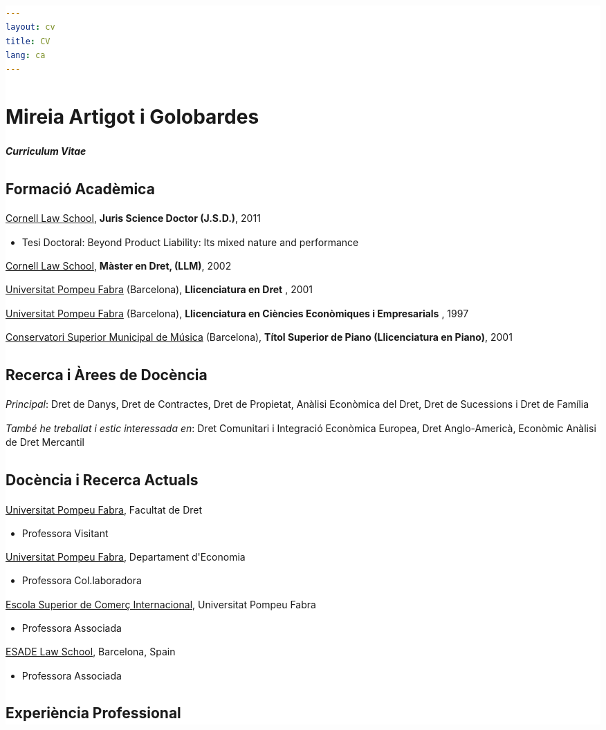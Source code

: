 ```yaml
---
layout: cv
title: CV
lang: ca
---
```


# Mireia Artigot i Golobardes

##### Curriculum Vitae

## Formació Acadèmica

[Cornell Law School](http://www.lawschool.cornell.edu/), **Juris Science Doctor (J.S.D.)**, 2011

* Tesi Doctoral: Beyond Product Liability: Its mixed nature and performance

[Cornell Law School](http://www.lawschool.cornell.edu/), **Màster en Dret, (LLM)**, 2002

[Universitat Pompeu Fabra](https://www.upf.edu/fdret/) (Barcelona), **Llicenciatura en Dret** , 2001

[Universitat Pompeu Fabra](http://www.econ.upf.edu/ca/) (Barcelona), **Llicenciatura en Ciències Econòmiques i Empresarials** , 1997

[Conservatori Superior Municipal de Música](http://www.cmmb.cat/ca/el-conservatori_1176#.V5ziuKL8qUQ) (Barcelona), **Títol Superior de Piano (Llicenciatura en Piano)**, 2001

## Recerca i Àrees de Docència

_Principal_: Dret de Danys, Dret de Contractes, Dret de Propietat, Anàlisi Econòmica del Dret, Dret de Sucessions i Dret de Família

_També he treballat i estic interessada en_: Dret Comunitari i Integració Econòmica Europea, Dret Anglo-Americà, Econòmic Anàlisi de Dret Mercantil

## Docència i Recerca Actuals

[Universitat Pompeu Fabra](https://www.upf.edu/fdret/), Facultat de Dret

* Professora Visitant

[Universitat Pompeu Fabra](http://www.econ.upf.edu/ca/), Departament d&#39;Economia

* Professora Col.laboradora

[Escola Superior de Comerç Internacional](http://www.esci.upf.edu/ca), Universitat Pompeu Fabra

* Professora Associada

[ESADE Law School](http://www.esade.edu/web/cat/), Barcelona, Spain

* Professora Associada

## Experiència Professional
